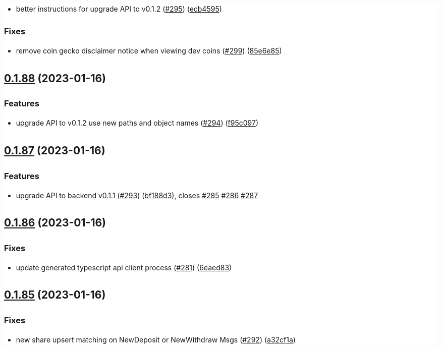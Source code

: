 * better instructions for upgrade API to v0.1.2 ([#295](https://github.com/duality-labs/duality-web-app/issues/295)) ([ecb4595](https://github.com/duality-labs/duality-web-app/commit/ecb459509f4eedbcec4a910620b2a45b6487c232))


### Fixes

* remove coin gecko disclaimer notice when viewing dev coins ([#299](https://github.com/duality-labs/duality-web-app/issues/299)) ([85e6e85](https://github.com/duality-labs/duality-web-app/commit/85e6e8564f57261efd4c0d44c3bcbeb25be75d1e))

## [0.1.88](https://github.com/duality-labs/duality-web-app/compare/v0.1.87...v0.1.88) (2023-01-16)


### Features

* upgrade API to v0.1.2 use new paths and object names ([#294](https://github.com/duality-labs/duality-web-app/issues/294)) ([f95c097](https://github.com/duality-labs/duality-web-app/commit/f95c09791d1c516da9479d15b945d82034e226b4))

## [0.1.87](https://github.com/duality-labs/duality-web-app/compare/v0.1.86...v0.1.87) (2023-01-16)


### Features

* upgrade API to backend v0.1.1 ([#293](https://github.com/duality-labs/duality-web-app/issues/293)) ([bf188d3](https://github.com/duality-labs/duality-web-app/commit/bf188d3564a74d6d87b52bb926f550eeb5bbb4e8)), closes [#285](https://github.com/duality-labs/duality-web-app/issues/285) [#286](https://github.com/duality-labs/duality-web-app/issues/286) [#287](https://github.com/duality-labs/duality-web-app/issues/287)

## [0.1.86](https://github.com/duality-labs/duality-web-app/compare/v0.1.85...v0.1.86) (2023-01-16)


### Fixes

* update generated typescript api client process ([#281](https://github.com/duality-labs/duality-web-app/issues/281)) ([6eaed83](https://github.com/duality-labs/duality-web-app/commit/6eaed83dd2f49e093d3ca4dfc723e2bf19978203))

## [0.1.85](https://github.com/duality-labs/duality-web-app/compare/v0.1.84...v0.1.85) (2023-01-16)


### Fixes

* new share upsert matching on NewDeposit or NewWithdraw Msgs ([#292](https://github.com/duality-labs/duality-web-app/issues/292)) ([a32cf1a](https://github.com/duality-labs/duality-web-app/commit/a32cf1aaf5f09047ffcf6f3cde06ff6cfff6d8f8))
